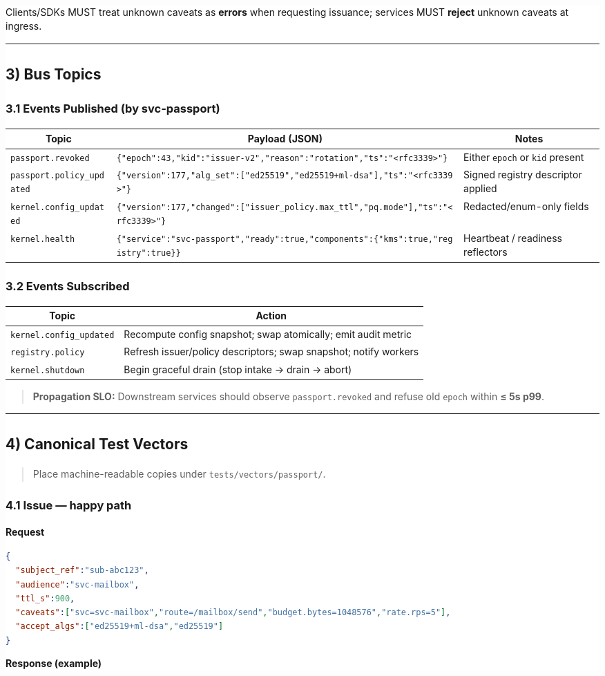 Clients/SDKs MUST treat unknown caveats as **errors** when requesting issuance; services MUST **reject** unknown caveats at ingress.

---

## 3) Bus Topics

### 3.1 Events Published (by svc-passport)

| Topic                     | Payload (JSON)                                                                      | Notes                              |
| ------------------------- | ----------------------------------------------------------------------------------- | ---------------------------------- |
| `passport.revoked`        | `{"epoch":43,"kid":"issuer-v2","reason":"rotation","ts":"<rfc3339>"}`               | Either `epoch` or `kid` present    |
| `passport.policy_updated` | `{"version":177,"alg_set":["ed25519","ed25519+ml-dsa"],"ts":"<rfc3339>"}`           | Signed registry descriptor applied |
| `kernel.config_updated`   | `{"version":177,"changed":["issuer_policy.max_ttl","pq.mode"],"ts":"<rfc3339>"}`    | Redacted/enum-only fields          |
| `kernel.health`           | `{"service":"svc-passport","ready":true,"components":{"kms":true,"registry":true}}` | Heartbeat / readiness reflectors   |

### 3.2 Events Subscribed

| Topic                   | Action                                                           |
| ----------------------- | ---------------------------------------------------------------- |
| `kernel.config_updated` | Recompute config snapshot; swap atomically; emit audit metric    |
| `registry.policy`       | Refresh issuer/policy descriptors; swap snapshot; notify workers |
| `kernel.shutdown`       | Begin graceful drain (stop intake → drain → abort)               |

> **Propagation SLO:** Downstream services should observe `passport.revoked` and refuse old `epoch` within **≤ 5s p99**.

---

## 4) Canonical Test Vectors

> Place machine-readable copies under `tests/vectors/passport/`.

### 4.1 Issue — happy path

**Request**

```json
{
  "subject_ref":"sub-abc123",
  "audience":"svc-mailbox",
  "ttl_s":900,
  "caveats":["svc=svc-mailbox","route=/mailbox/send","budget.bytes=1048576","rate.rps=5"],
  "accept_algs":["ed25519+ml-dsa","ed25519"]
}
```

**Response (example)**
